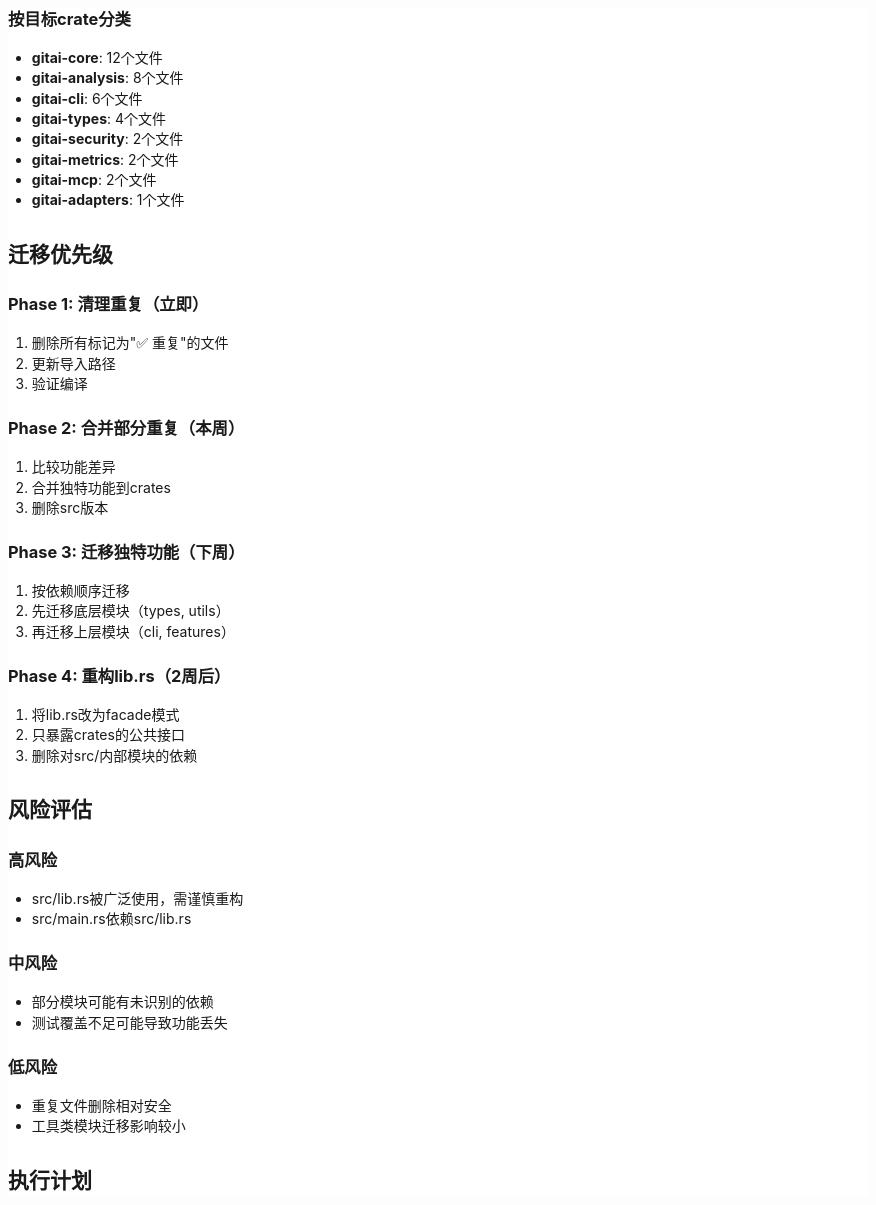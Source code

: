 ### 按目标crate分类
- **gitai-core**: 12个文件
- **gitai-analysis**: 8个文件
- **gitai-cli**: 6个文件
- **gitai-types**: 4个文件
- **gitai-security**: 2个文件
- **gitai-metrics**: 2个文件
- **gitai-mcp**: 2个文件
- **gitai-adapters**: 1个文件

## 迁移优先级

### Phase 1: 清理重复（立即）
1. 删除所有标记为"✅ 重复"的文件
2. 更新导入路径
3. 验证编译

### Phase 2: 合并部分重复（本周）
1. 比较功能差异
2. 合并独特功能到crates
3. 删除src版本

### Phase 3: 迁移独特功能（下周）
1. 按依赖顺序迁移
2. 先迁移底层模块（types, utils）
3. 再迁移上层模块（cli, features）

### Phase 4: 重构lib.rs（2周后）
1. 将lib.rs改为facade模式
2. 只暴露crates的公共接口
3. 删除对src/内部模块的依赖

## 风险评估

### 高风险
- src/lib.rs被广泛使用，需谨慎重构
- src/main.rs依赖src/lib.rs

### 中风险
- 部分模块可能有未识别的依赖
- 测试覆盖不足可能导致功能丢失

### 低风险
- 重复文件删除相对安全
- 工具类模块迁移影响较小

## 执行计划
